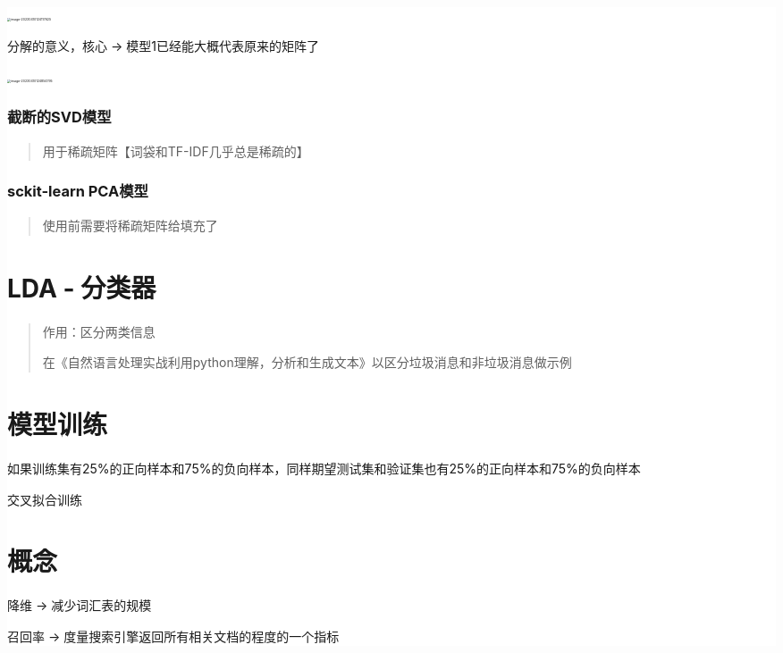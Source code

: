 <img src="C:\Users\DING\AppData\Roaming\Typora\typora-user-images\image-20230410124117625.png" alt="image-20230410124117625" style="zoom:25%;" /> 





分解的意义，核心 -> 模型1已经能大概代表原来的矩阵了

<img src="C:\Users\DING\AppData\Roaming\Typora\typora-user-images\image-20230410124854795.png" alt="image-20230410124854795" style="zoom:25%;" /> 





### 截断的SVD模型

> 用于稀疏矩阵【词袋和TF-IDF几乎总是稀疏的】

### sckit-learn PCA模型

> 使用前需要将稀疏矩阵给填充了









# LDA - 分类器

> 作用：区分两类信息
>
> 在《自然语言处理实战利用python理解，分析和生成文本》以区分垃圾消息和非垃圾消息做示例







# 模型训练

如果训练集有25%的正向样本和75%的负向样本，同样期望测试集和验证集也有25%的正向样本和75%的负向样本

交叉拟合训练









# 概念

降维  ->  减少词汇表的规模

召回率 -> 度量搜索引擎返回所有相关文档的程度的一个指标



